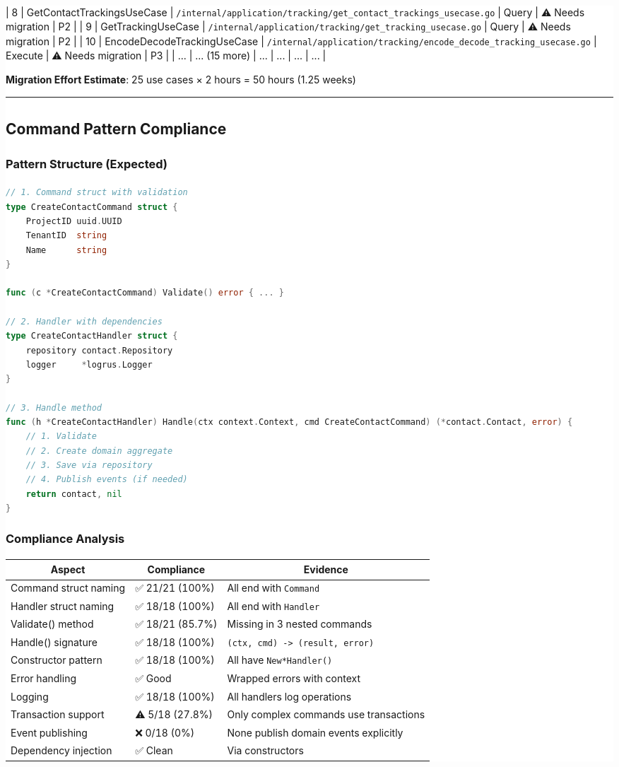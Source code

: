 | 8 | GetContactTrackingsUseCase | `/internal/application/tracking/get_contact_trackings_usecase.go` | Query | ⚠️ Needs migration | P2 |
| 9 | GetTrackingUseCase | `/internal/application/tracking/get_tracking_usecase.go` | Query | ⚠️ Needs migration | P2 |
| 10 | EncodeDecodeTrackingUseCase | `/internal/application/tracking/encode_decode_tracking_usecase.go` | Execute | ⚠️ Needs migration | P3 |
| ... | ... (15 more) | ... | ... | ... | ... |

**Migration Effort Estimate**: 25 use cases × 2 hours = 50 hours (1.25 weeks)

---

## Command Pattern Compliance

### Pattern Structure (Expected)

```go
// 1. Command struct with validation
type CreateContactCommand struct {
    ProjectID uuid.UUID
    TenantID  string
    Name      string
}

func (c *CreateContactCommand) Validate() error { ... }

// 2. Handler with dependencies
type CreateContactHandler struct {
    repository contact.Repository
    logger     *logrus.Logger
}

// 3. Handle method
func (h *CreateContactHandler) Handle(ctx context.Context, cmd CreateContactCommand) (*contact.Contact, error) {
    // 1. Validate
    // 2. Create domain aggregate
    // 3. Save via repository
    // 4. Publish events (if needed)
    return contact, nil
}
```

### Compliance Analysis

| Aspect | Compliance | Evidence |
|--------|-----------|----------|
| Command struct naming | ✅ 21/21 (100%) | All end with `Command` |
| Handler struct naming | ✅ 18/18 (100%) | All end with `Handler` |
| Validate() method | ✅ 18/21 (85.7%) | Missing in 3 nested commands |
| Handle() signature | ✅ 18/18 (100%) | `(ctx, cmd) -> (result, error)` |
| Constructor pattern | ✅ 18/18 (100%) | All have `New*Handler()` |
| Error handling | ✅ Good | Wrapped errors with context |
| Logging | ✅ 18/18 (100%) | All handlers log operations |
| Transaction support | ⚠️ 5/18 (27.8%) | Only complex commands use transactions |
| Event publishing | ❌ 0/18 (0%) | None publish domain events explicitly |
| Dependency injection | ✅ Clean | Via constructors |
